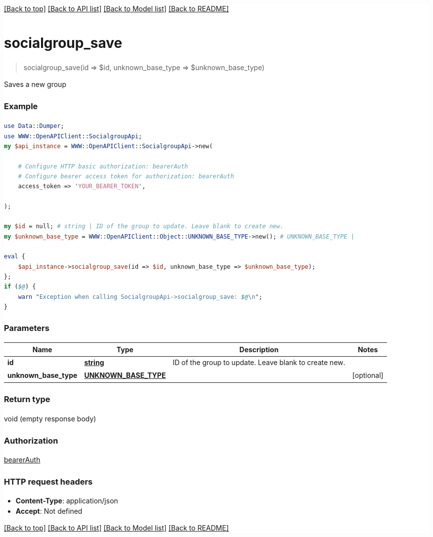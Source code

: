 [[Back to top]](#) [[Back to API list]](../README.md#documentation-for-api-endpoints) [[Back to Model list]](../README.md#documentation-for-models) [[Back to README]](../README.md)

# **socialgroup_save**
> socialgroup_save(id => $id, unknown_base_type => $unknown_base_type)

Saves a new group

### Example 
```perl
use Data::Dumper;
use WWW::OpenAPIClient::SocialgroupApi;
my $api_instance = WWW::OpenAPIClient::SocialgroupApi->new(

    # Configure HTTP basic authorization: bearerAuth
    # Configure bearer access token for authorization: bearerAuth
    access_token => 'YOUR_BEARER_TOKEN',
    
);

my $id = null; # string | ID of the group to update. Leave blank to create new.
my $unknown_base_type = WWW::OpenAPIClient::Object::UNKNOWN_BASE_TYPE->new(); # UNKNOWN_BASE_TYPE | 

eval { 
    $api_instance->socialgroup_save(id => $id, unknown_base_type => $unknown_base_type);
};
if ($@) {
    warn "Exception when calling SocialgroupApi->socialgroup_save: $@\n";
}
```

### Parameters

Name | Type | Description  | Notes
------------- | ------------- | ------------- | -------------
 **id** | [**string**](.md)| ID of the group to update. Leave blank to create new. | 
 **unknown_base_type** | [**UNKNOWN_BASE_TYPE**](UNKNOWN_BASE_TYPE.md)|  | [optional] 

### Return type

void (empty response body)

### Authorization

[bearerAuth](../README.md#bearerAuth)

### HTTP request headers

 - **Content-Type**: application/json
 - **Accept**: Not defined

[[Back to top]](#) [[Back to API list]](../README.md#documentation-for-api-endpoints) [[Back to Model list]](../README.md#documentation-for-models) [[Back to README]](../README.md)

